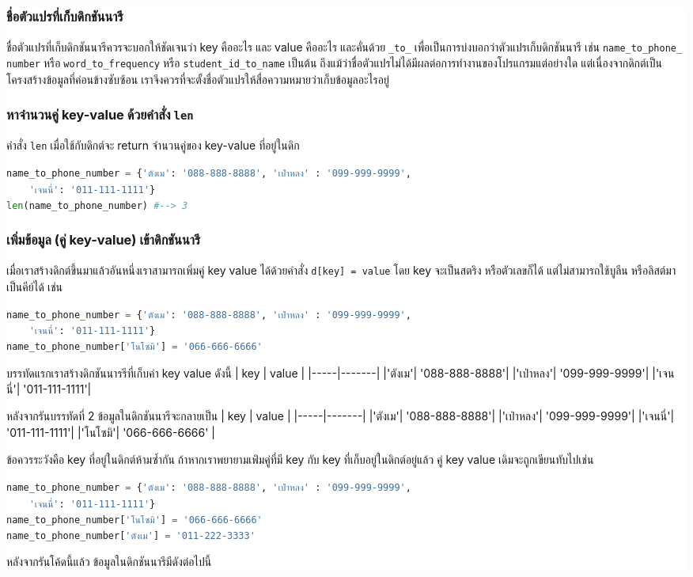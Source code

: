 ### ชื่อตัวแปรที่เก็บดิกชันนารี
ชื่อตัวแปรที่เก็บดิกชันนารีควรจะบอกให้ชัดเจนว่า key คืออะไร และ value คืออะไร และคั่นด้วย `_to_` เพื่อเป็นการบ่งบอกว่าตัวแปรเก็บดิกชันนารี เช่น
`name_to_phone_number` หรือ `word_to_frequency` หรือ `student_id_to_name` เป็นต้น 
ถึงแม้ว่าชื่อตัวแปรไม่ได้มีผลต่อการทำงานของโปรแกรมแต่อย่างใด แต่เนื่องจากดิกต์เป็นโครงสร้างข้อมูลที่ค่อนข้างซับซ้อน เราจึงควรที่จะตั้งชื่อตัวแปรให้สื่อความหมายว่าเก็บข้อมูลอะไรอยู่ 

### หาจำนวนคู่ key-value ด้วยคำสั่ง `len`
คำสั่ง `len` เมื่อใช้กับดิกต์จะ return จำนวนคู่ของ key-value ที่อยู่ในดิก
```python
name_to_phone_number = {'ตังเม': '088-888-8888', 'เป่าหลง' : '099-999-9999',
	'เจนนี่': '011-111-1111'}
len(name_to_phone_number) #--> 3
```

### เพิ่มข้อมูล (คู่ key-value) เข้าดิกชันนารี
เมื่อเราสร้างดิกต์ขึ้นมาแล้วอันหนึ่งเราสามารถเพิ่มคู่ key value ได้ด้วยคำสั่ง `d[key] = value` โดย key จะเป็นสตริง หรือตัวเลขก็ได้ แต่ไม่สามารถใช้บูลีน หรือลิสต์มาเป็นคีย์ได้ เช่น 
```python
name_to_phone_number = {'ตังเม': '088-888-8888', 'เป่าหลง' : '099-999-9999',
	'เจนนี่': '011-111-1111'}
name_to_phone_number['โนโซมิ'] = '066-666-6666'
```
บรรทัดแรกเราสร้างดิกชันนารรีที่เก็บค่า key value ดังนี้
| key | value |
|-----|-------|
|'ตังเม'| '088-888-8888'|
|'เป่าหลง'| '099-999-9999'|
|'เจนนี่'| '011-111-1111'|

หลังจากรันบรรทัดที่ 2 ข้อมูลในดิกชันนารีจะกลายเป็น
| key | value |
|-----|-------|
|'ตังเม'| '088-888-8888'|
|'เป่าหลง'| '099-999-9999'|
|'เจนนี่'| '011-111-1111'|
|'โนโซมิ'|  '066-666-6666' |

ข้อควรระวังคือ key ที่อยู่ในดิกต์ห้ามซ้ำกัน ถ้าหากเราพยายามเพ่ิมคู่ที่มี key กับ key ที่เก็บอยู่ในดิกต์อยู่แล้ว คู่ key value เดิมจะถูกเขียนทับไปเช่น 
```python
name_to_phone_number = {'ตังเม': '088-888-8888', 'เป่าหลง' : '099-999-9999',
	'เจนนี่': '011-111-1111'}
name_to_phone_number['โนโซมิ'] = '066-666-6666'
name_to_phone_number['ตังเม'] = '011-222-3333'
```
หลังจากรันโค้ดนี้แล้ว ข้อมูลในดิกชันนารีมีดังต่อไปนี้
